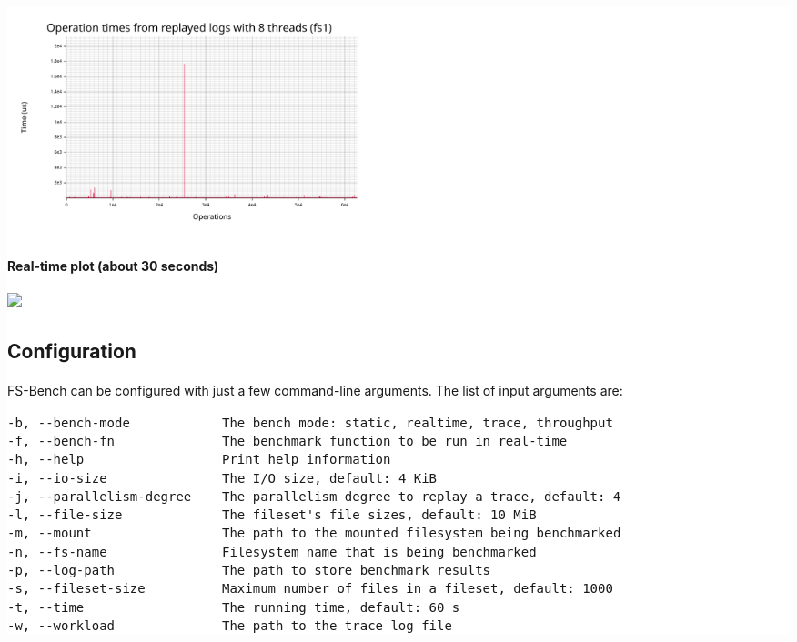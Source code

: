 <img width="400px;" src="readme-images/fs1_op_times_trace_workload_j8.svg">

#### Real-time plot (about 30 seconds)
<img width="500px;" src="readme-images/cold_read_realtime.gif">

## Configuration
FS-Bench can be configured with just a few command-line arguments. The list of input arguments are:
<pre>
-b, --bench-mode <BENCH_MODE>&nbsp;&nbsp;&nbsp;&nbsp;&nbsp;&nbsp;&nbsp;&nbsp;&nbsp;&nbsp;&nbsp;The bench mode: static, realtime, trace, throughput
-f, --bench-fn <BENCH_FN>&nbsp;&nbsp;&nbsp;&nbsp;&nbsp;&nbsp;&nbsp;&nbsp;&nbsp;&nbsp;&nbsp;&nbsp;&nbsp;The benchmark function to be run in real-time
-h, --help&nbsp;&nbsp;&nbsp;&nbsp;&nbsp;&nbsp;&nbsp;&nbsp;&nbsp;&nbsp;&nbsp;&nbsp;&nbsp;&nbsp;&nbsp;&nbsp;&nbsp;&nbsp;Print help information
-i, --io-size <IO_SIZE>&nbsp;&nbsp;&nbsp;&nbsp;&nbsp;&nbsp;&nbsp;&nbsp;&nbsp;&nbsp;&nbsp;&nbsp;&nbsp;&nbsp;The I/O size, default: 4 KiB
-j, --parallelism-degree <PARALLELISM_DEGREE>&nbsp;&nbsp;&nbsp;The parallelism degree to replay a trace, default: 4
-l, --file-size <FILE_SIZE>&nbsp;&nbsp;&nbsp;&nbsp;&nbsp;&nbsp;&nbsp;&nbsp;&nbsp;&nbsp;&nbsp;&nbsp;The fileset's file sizes, default: 10 MiB
-m, --mount <MOUNT>&nbsp;&nbsp;&nbsp;&nbsp;&nbsp;&nbsp;&nbsp;&nbsp;&nbsp;&nbsp;&nbsp;&nbsp;&nbsp;&nbsp;&nbsp;&nbsp;The path to the mounted filesystem being benchmarked
-n, --fs-name <FS_NAME>&nbsp;&nbsp;&nbsp;&nbsp;&nbsp;&nbsp;&nbsp;&nbsp;&nbsp;&nbsp;&nbsp;&nbsp;&nbsp;&nbsp;Filesystem name that is being benchmarked
-p, --log-path <LOG_PATH>&nbsp;&nbsp;&nbsp;&nbsp;&nbsp;&nbsp;&nbsp;&nbsp;&nbsp;&nbsp;&nbsp;&nbsp;&nbsp;The path to store benchmark results
-s, --fileset-size <FILESET_SIZE>&nbsp;&nbsp;&nbsp;&nbsp;&nbsp;&nbsp;&nbsp;&nbsp;&nbsp;Maximum number of files in a fileset, default: 1000
-t, --time <TIME>&nbsp;&nbsp;&nbsp;&nbsp;&nbsp;&nbsp;&nbsp;&nbsp;&nbsp;&nbsp;&nbsp;&nbsp;&nbsp;&nbsp;&nbsp;&nbsp;&nbsp;The running time, default: 60 s
-w, --workload  <WORKLOAD>&nbsp;&nbsp;&nbsp;&nbsp;&nbsp;&nbsp;&nbsp;&nbsp;&nbsp;&nbsp;&nbsp;&nbsp;The path to the trace log file
</pre>
